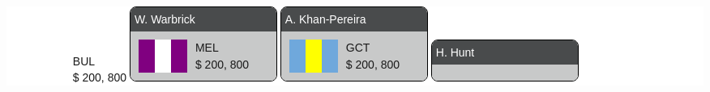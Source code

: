 <div style="width: 20px; height: auto; background-color: blue; display: inline-block;"></div>
<div style="width: 20px; height: auto; background-color: white; display: inline-block;"></div>
<div style="width: 20px; height: auto; background-color: blue; display: inline-block;"></div>
<div style="display: inline-block; padding-left: 10px;">
<p style="margin: 0px; font-family:Arial;">BUL</p>
<p style="margin: 0px; font-family:Arial;">$ 200, 800</p>
</div>
</div>
</div>
</div>

<div class="player" style="border: 1px solid black; border-radius: 8px; width: 180px; overflow:hidden; display: inline-block;">
<div style="background-color: #494B4C; margin: 0px;  padding:5px;">
<p style="margin: 0px; color: white; font-family:Arial;">W. Warbrick</p>
</div>
<div style="background-color: #C8C9C9; padding:10px;">
<div style="display: flex;">

<div style="width: 20px; height: auto; background-color: purple; display: inline-block;"></div>
<div style="width: 20px; height: auto; background-color: white; display: inline-block;"></div>
<div style="width: 20px; height: auto; background-color: purple; display: inline-block;"></div>
<div style="display: inline-block; padding-left: 10px;">
<p style="margin: 0px; font-family:Arial;">MEL</p>
<p style="margin: 0px; font-family:Arial;">$ 200, 800</p>
</div>
</div>
</div>
</div>

<div class="player" style="border: 1px solid black; border-radius: 8px; width: 180px; overflow:hidden; display: inline-block;">
<div style="background-color: #494B4C; margin: 0px;  padding:5px;">
<p style="margin: 0px; color: white; font-family:Arial;">A. Khan-Pereira</p>
</div>
<div style="background-color: #C8C9C9; padding:10px;">
<div style="display: flex;">

<div style="width: 20px; height: auto; background-color: #6fa8dc; display: inline-block;"></div>
<div style="width: 20px; height: auto; background-color: yellow; display: inline-block;"></div>
<div style="width: 20px; height: auto; background-color: #6fa8dc; display: inline-block;"></div>
<div style="display: inline-block; padding-left: 10px;">
<p style="margin: 0px; font-family:Arial;">GCT</p>
<p style="margin: 0px; font-family:Arial;">$ 200, 800</p>
</div>
</div>
</div>
</div>

<div class="player" style="border: 1px solid black; border-radius: 8px; width: 180px; overflow:hidden; display: inline-block;">
<div style="background-color: #494B4C; margin: 0px;  padding:5px;">
<p style="margin: 0px; color: white; font-family:Arial;">H. Hunt</p>
</div>
<div style="background-color: #C8C9C9; padding:10px;">
<div style="display: flex;">

